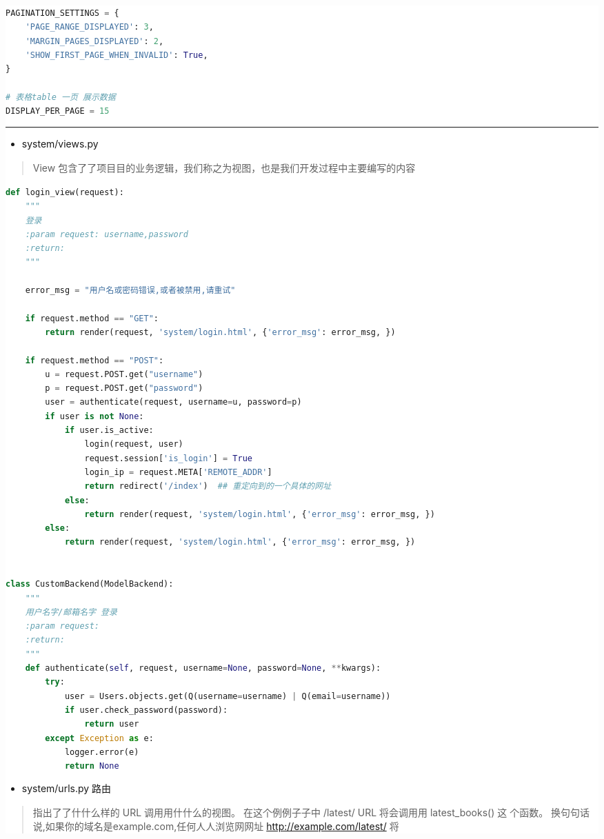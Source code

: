 ```python
PAGINATION_SETTINGS = {
    'PAGE_RANGE_DISPLAYED': 3,
    'MARGIN_PAGES_DISPLAYED': 2,
    'SHOW_FIRST_PAGE_WHEN_INVALID': True,
}

# 表格table 一页 展示数据
DISPLAY_PER_PAGE = 15

```

---

* system/views.py
> View 包含了了项⽬目的业务逻辑，我们称之为视图，也是我们开发过程中主要编写的内容
```python
def login_view(request):
    """
    登录
    :param request: username,password
    :return:
    """

    error_msg = "用户名或密码错误,或者被禁用,请重试"

    if request.method == "GET":
        return render(request, 'system/login.html', {'error_msg': error_msg, })

    if request.method == "POST":
        u = request.POST.get("username")
        p = request.POST.get("password")
        user = authenticate(request, username=u, password=p)
        if user is not None:
            if user.is_active:
                login(request, user)
                request.session['is_login'] = True
                login_ip = request.META['REMOTE_ADDR']
                return redirect('/index')  ## 重定向到的一个具体的网址
            else:
                return render(request, 'system/login.html', {'error_msg': error_msg, })
        else:
            return render(request, 'system/login.html', {'error_msg': error_msg, })


class CustomBackend(ModelBackend):
    """
    用户名字/邮箱名字 登录
    :param request:
    :return:
    """
    def authenticate(self, request, username=None, password=None, **kwargs):
        try:
            user = Users.objects.get(Q(username=username) | Q(email=username))
            if user.check_password(password):
                return user
        except Exception as e:
            logger.error(e)
            return None


```
* system/urls.py   路由 
> 指出了了什什么样的 URL 调⽤用什什么的视图。 在这个例例⼦子中 /latest/ URL 将会调⽤用 latest_books() 这
个函数。 换句句话说,如果你的域名是example.com,任何⼈人浏览⽹网址 http://example.com/latest/ 将